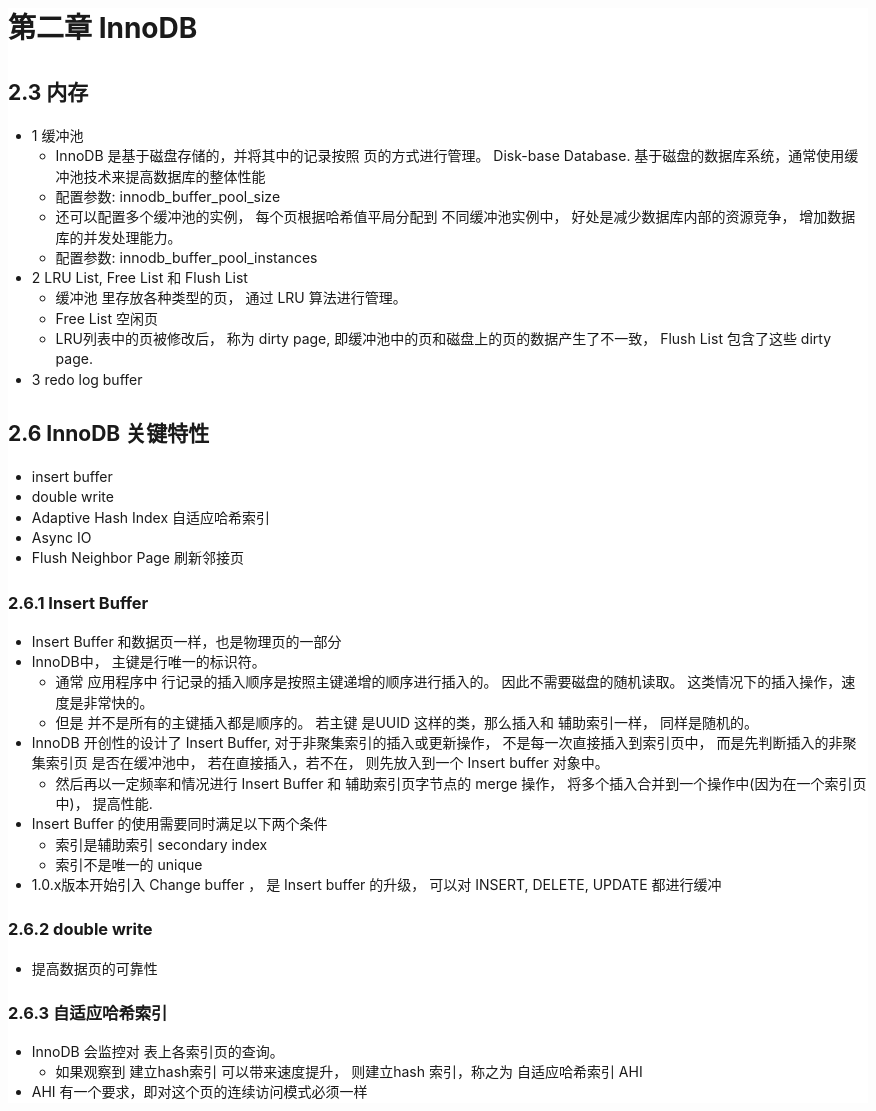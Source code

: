 
# 第二章 InnoDB 

## 2.3 内存

 - 1 缓冲池
    - InnoDB 是基于磁盘存储的，并将其中的记录按照 页的方式进行管理。 Disk-base Database. 基于磁盘的数据库系统，通常使用缓冲池技术来提高数据库的整体性能
    - 配置参数:  innodb_buffer_pool_size 
    - 还可以配置多个缓冲池的实例，  每个页根据哈希值平局分配到 不同缓冲池实例中， 好处是减少数据库内部的资源竞争， 增加数据库的并发处理能力。
    - 配置参数:  innodb_buffer_pool_instances
 - 2 LRU List, Free List 和 Flush List
    - 缓冲池 里存放各种类型的页， 通过 LRU 算法进行管理。
    - Free List 空闲页
    - LRU列表中的页被修改后， 称为 dirty page, 即缓冲池中的页和磁盘上的页的数据产生了不一致，  Flush List 包含了这些 dirty page.
 - 3 redo log buffer


## 2.6 InnoDB 关键特性

 - insert buffer
 - double write
 - Adaptive Hash Index 自适应哈希索引
 - Async IO
 - Flush Neighbor Page 刷新邻接页

### 2.6.1 Insert Buffer

 - Insert Buffer 和数据页一样，也是物理页的一部分
 - InnoDB中， 主键是行唯一的标识符。 
    - 通常 应用程序中 行记录的插入顺序是按照主键递增的顺序进行插入的。 因此不需要磁盘的随机读取。 这类情况下的插入操作，速度是非常快的。
    - 但是 并不是所有的主键插入都是顺序的。 若主键 是UUID 这样的类，那么插入和 辅助索引一样， 同样是随机的。
 - InnoDB 开创性的设计了 Insert Buffer, 对于非聚集索引的插入或更新操作， 不是每一次直接插入到索引页中， 而是先判断插入的非聚集索引页 是否在缓冲池中， 若在直接插入，若不在， 则先放入到一个 Insert buffer 对象中。
    - 然后再以一定频率和情况进行 Insert Buffer 和 辅助索引页字节点的 merge 操作， 将多个插入合并到一个操作中(因为在一个索引页中)， 提高性能.
 - Insert Buffer 的使用需要同时满足以下两个条件
    - 索引是辅助索引 secondary index
    - 索引不是唯一的 unique 
 - 1.0.x版本开始引入 Change buffer ， 是 Insert buffer 的升级， 可以对 INSERT, DELETE, UPDATE 都进行缓冲


### 2.6.2 double write
 
 - 提高数据页的可靠性


### 2.6.3 自适应哈希索引

 - InnoDB 会监控对 表上各索引页的查询。
    - 如果观察到 建立hash索引 可以带来速度提升， 则建立hash 索引，称之为 自适应哈希索引 AHI
 - AHI 有一个要求，即对这个页的连续访问模式必须一样

